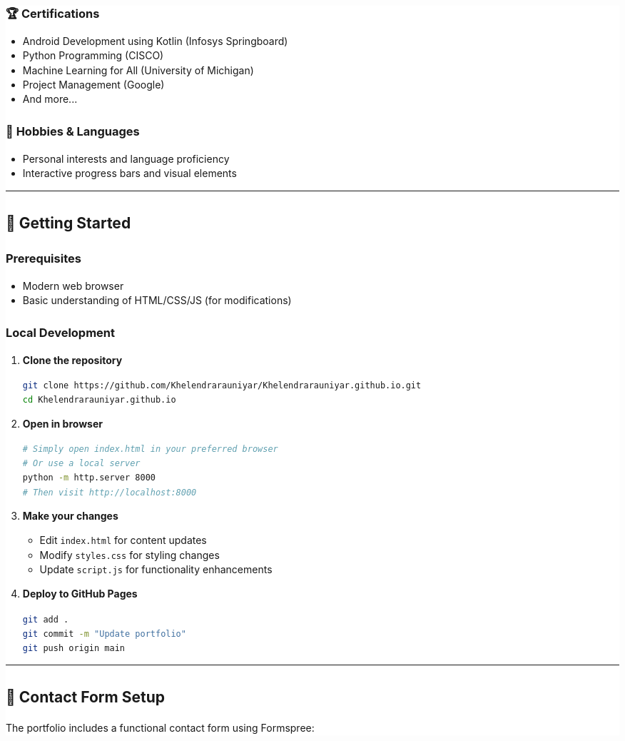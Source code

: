 ### 🏆 **Certifications**
- Android Development using Kotlin (Infosys Springboard)
- Python Programming (CISCO)
- Machine Learning for All (University of Michigan)
- Project Management (Google)
- And more...

### 🎯 **Hobbies & Languages**
- Personal interests and language proficiency
- Interactive progress bars and visual elements

---

## 🚀 Getting Started

### Prerequisites
- Modern web browser
- Basic understanding of HTML/CSS/JS (for modifications)

### Local Development

1. **Clone the repository**
   ```bash
   git clone https://github.com/Khelendrarauniyar/Khelendrarauniyar.github.io.git
   cd Khelendrarauniyar.github.io
   ```

2. **Open in browser**
   ```bash
   # Simply open index.html in your preferred browser
   # Or use a local server
   python -m http.server 8000
   # Then visit http://localhost:8000
   ```

3. **Make your changes**
   - Edit `index.html` for content updates
   - Modify `styles.css` for styling changes
   - Update `script.js` for functionality enhancements

4. **Deploy to GitHub Pages**
   ```bash
   git add .
   git commit -m "Update portfolio"
   git push origin main
   ```

---

## 📧 Contact Form Setup

The portfolio includes a functional contact form using Formspree:

